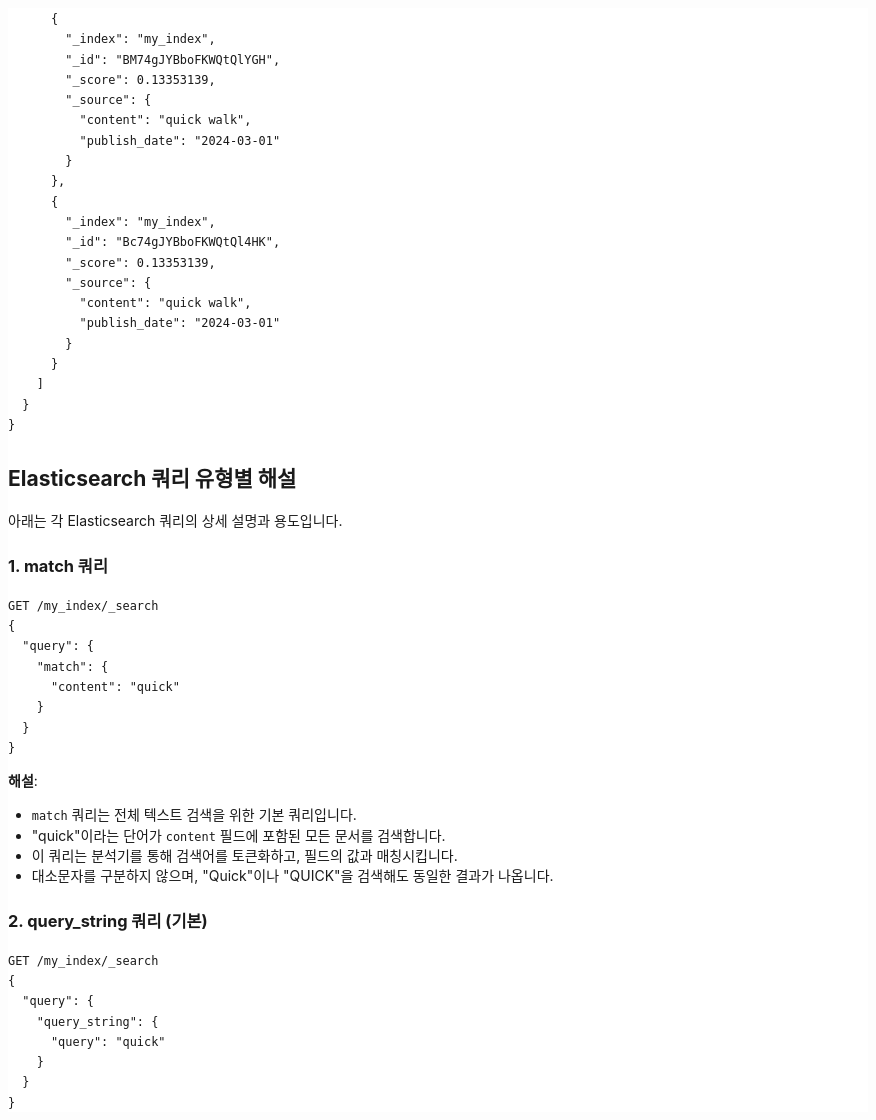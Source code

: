 ```
      {
        "_index": "my_index",
        "_id": "BM74gJYBboFKWQtQlYGH",
        "_score": 0.13353139,
        "_source": {
          "content": "quick walk",
          "publish_date": "2024-03-01"
        }
      },
      {
        "_index": "my_index",
        "_id": "Bc74gJYBboFKWQtQl4HK",
        "_score": 0.13353139,
        "_source": {
          "content": "quick walk",
          "publish_date": "2024-03-01"
        }
      }
    ]
  }
}
```

## Elasticsearch 쿼리 유형별 해설

아래는 각 Elasticsearch 쿼리의 상세 설명과 용도입니다.

### 1. match 쿼리

```
GET /my_index/_search
{
  "query": {
    "match": {
      "content": "quick"
    }
  }
}
```

**해설**:
- `match` 쿼리는 전체 텍스트 검색을 위한 기본 쿼리입니다.
- "quick"이라는 단어가 `content` 필드에 포함된 모든 문서를 검색합니다.
- 이 쿼리는 분석기를 통해 검색어를 토큰화하고, 필드의 값과 매칭시킵니다.
- 대소문자를 구분하지 않으며, "Quick"이나 "QUICK"을 검색해도 동일한 결과가 나옵니다.

### 2. query_string 쿼리 (기본)

```
GET /my_index/_search
{
  "query": {
    "query_string": {
      "query": "quick"
    }
  }
}
```
